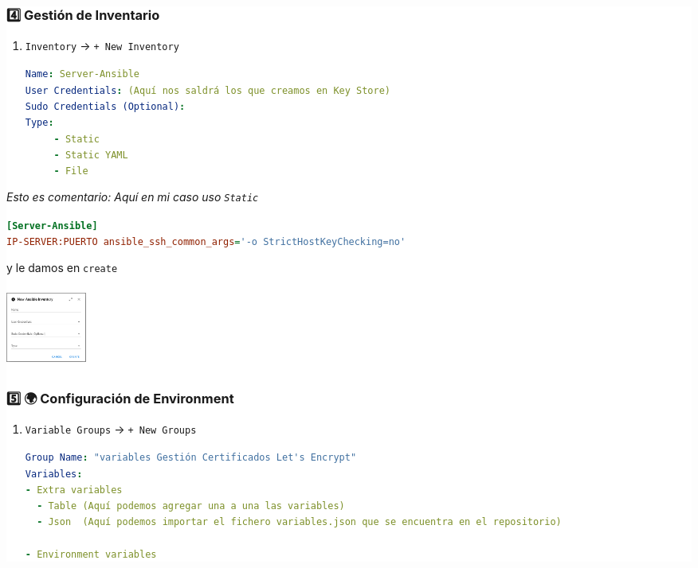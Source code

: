 ### 4️⃣ Gestión de Inventario

1. `Inventory` → `+ New Inventory`
   ```yaml
   Name: Server-Ansible
   User Credentials: (Aquí nos saldrá los que creamos en Key Store)
   Sudo Credentials (Optional): 
   Type:
        - Static
        - Static YAML
        - File
   ```

*Esto es comentario: Aquí en mi caso uso `Static`*

   ```ini
   [Server-Ansible]
   IP-SERVER:PUERTO ansible_ssh_common_args='-o StrictHostKeyChecking=no'
   ```

y le damos en `create`

   <a href="./img/04NewInventory.png"><img src="./img/04NewInventory.png" width="100" height="100" alt="Nuevo Inventario"></a>

### 5️⃣ 🌍 Configuración de Environment

1. `Variable Groups` → `+ New Groups`
   ```yaml
   Group Name: "variables Gestión Certificados Let's Encrypt"
   Variables: 
   - Extra variables
     - Table (Aquí podemos agregar una a una las variables)
     - Json  (Aquí podemos importar el fichero variables.json que se encuentra en el repositorio)

   - Environment variables 
   ```
